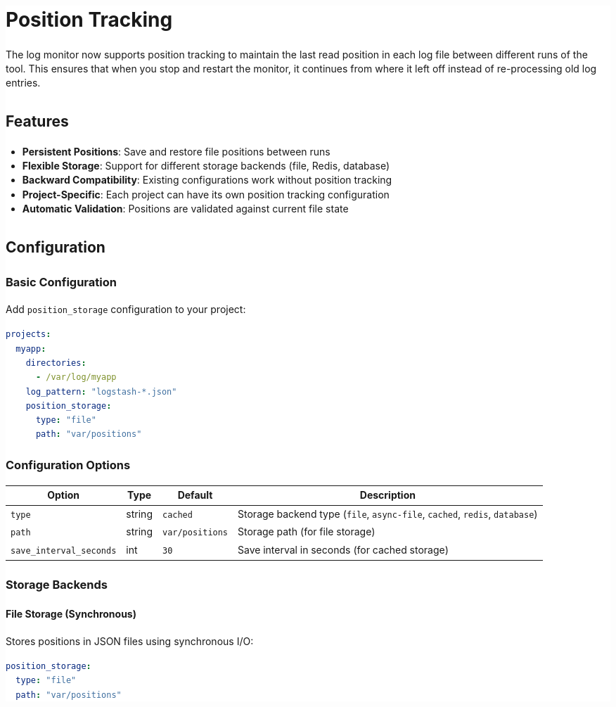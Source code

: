 # Position Tracking

The log monitor now supports position tracking to maintain the last read position in each log file between different runs of the tool. This ensures that when you stop and restart the monitor, it continues from where it left off instead of re-processing old log entries.

## Features

- **Persistent Positions**: Save and restore file positions between runs
- **Flexible Storage**: Support for different storage backends (file, Redis, database)
- **Backward Compatibility**: Existing configurations work without position tracking
- **Project-Specific**: Each project can have its own position tracking configuration
- **Automatic Validation**: Positions are validated against current file state

## Configuration

### Basic Configuration

Add `position_storage` configuration to your project:

```yaml
projects:
  myapp:
    directories:
      - /var/log/myapp
    log_pattern: "logstash-*.json"
    position_storage:
      type: "file"
      path: "var/positions"
```

### Configuration Options

| Option | Type | Default | Description |
|--------|------|---------|-------------|
| `type` | string | `cached` | Storage backend type (`file`, `async-file`, `cached`, `redis`, `database`) |
| `path` | string | `var/positions` | Storage path (for file storage) |
| `save_interval_seconds` | int | `30` | Save interval in seconds (for cached storage) |

### Storage Backends

#### File Storage (Synchronous)

Stores positions in JSON files using synchronous I/O:

```yaml
position_storage:
  type: "file"
  path: "var/positions"
```
